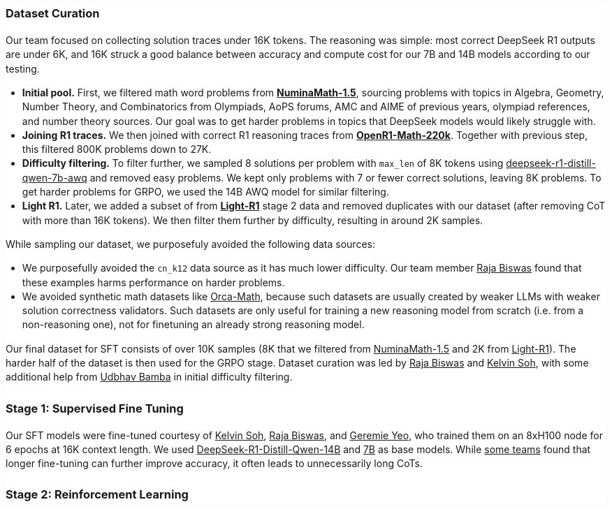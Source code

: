 
### Dataset Curation

Our team focused on collecting solution traces under 16K tokens. The reasoning was simple: most correct DeepSeek R1 outputs are under 6K, and 16K struck a good balance between accuracy and compute cost for our 7B and 14B models according to our testing.

- **Initial pool.** First, we filtered math word problems from [**NuminaMath-1.5**](https://huggingface.co/datasets/AI-MO/NuminaMath-1.5), sourcing problems with topics in Algebra, Geometry, Number Theory, and Combinatorics from Olympiads, AoPS forums, AMC and AIME of previous years, olympiad references, and number theory sources. Our goal was to get harder problems in topics that DeepSeek models would likely struggle with.
- **Joining R1 traces.** We then joined with correct R1 reasoning traces from [**OpenR1-Math-220k**](https://huggingface.co/datasets/open-r1/OpenR1-Math-220k). Together with previous step, this filtered 800K problems down to 27K.
- **Difficulty filtering.** To filter further, we sampled 8 solutions per problem with `max_len` of 8K tokens using [deepseek-r1-distill-qwen-7b-awq](https://huggingface.co/casperhansen/deepseek-r1-distill-qwen-7b-awq) and removed easy problems. We kept only problems with 7 or fewer correct solutions, leaving 8K problems. To get harder problems for GRPO, we used the 14B AWQ model for similar filtering.
- **Light R1.** Later, we added a subset of from [**Light-R1**](https://huggingface.co/datasets/qihoo360/Light-R1-SFTData) stage 2 data and removed duplicates with our dataset (after removing CoT with more than 16K tokens). We then filter them further by difficulty, resulting in around 2K samples.

While sampling our dataset, we purposefuly avoided the following data sources:

- We purposefully avoided the `cn_k12` data source as it has much lower difficulty. Our team member [Raja Biswas](https://www.linkedin.com/in/raja-biswas/) found that these examples harms performance on harder problems.
- We avoided synthetic math datasets like [Orca-Math](https://arxiv.org/abs/2402.14830), because such datasets are usually created by weaker LLMs with weaker solution correctness validators. Such datasets are only useful for training a new reasoning model from scratch (i.e. from a non-reasoning one), not for finetuning an already strong reasoning model.

Our final dataset for SFT consists of over 10K samples (8K that we filtered from [NuminaMath-1.5](https://huggingface.co/datasets/AI-MO/NuminaMath-1.5) and 2K from [Light-R1](https://huggingface.co/datasets/qihoo360/Light-R1-SFTData)). The harder half of the dataset is then used for the GRPO stage. Dataset curation was led by [Raja Biswas](https://www.linkedin.com/in/raja-biswas/) and [Kelvin Soh](https://www.linkedin.com/in/kelvin-soh/), with some additional help from [Udbhav Bamba](https://www.linkedin.com/in/ubamba98/) in initial difficulty filtering.


### Stage 1: Supervised Fine Tuning

Our SFT models were fine-tuned courtesy of [Kelvin Soh](https://www.linkedin.com/in/kelvin-soh/), [Raja Biswas](https://www.linkedin.com/in/raja-biswas/), and [Geremie Yeo](https://www.linkedin.com/in/geremie-yeo/), who trained them on an 8xH100 node for 6 epochs at 16K context length. We used [DeepSeek-R1-Distill-Qwen-14B](https://huggingface.co/deepseek-ai/DeepSeek-R1-Distill-Qwen-14B) and [7B](https://huggingface.co/deepseek-ai/DeepSeek-R1-Distill-Qwen-7B) as base models. While [some teams](https://www.kaggle.com/competitions/ai-mathematical-olympiad-progress-prize-2/discussion/571252) found that longer fine-tuning can further improve accuracy, it often leads to unnecessarily long CoTs.


### Stage 2: Reinforcement Learning
